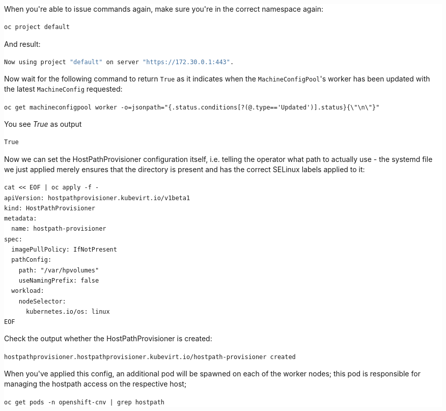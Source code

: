 

When you're able to issue commands again, make sure you're in the correct namespace again:

```execute-1 
oc project default
```

And result:

~~~bash
Now using project "default" on server "https://172.30.0.1:443".
~~~

Now wait for the following command to return `True` as it indicates when the `MachineConfigPool`'s worker has been updated with the latest `MachineConfig` requested:

```execute-1 
oc get machineconfigpool worker -o=jsonpath="{.status.conditions[?(@.type=='Updated')].status}{\"\n\"}"
```

You see *True* as output

~~~bash
True
~~~

Now we can set the HostPathProvisioner configuration itself, i.e. telling the operator what path to actually use - the systemd file we just applied merely ensures that the directory is present and has the correct SELinux labels applied to it:

```execute-1 
cat << EOF | oc apply -f -
apiVersion: hostpathprovisioner.kubevirt.io/v1beta1
kind: HostPathProvisioner
metadata:
  name: hostpath-provisioner
spec:
  imagePullPolicy: IfNotPresent
  pathConfig:
    path: "/var/hpvolumes"
    useNamingPrefix: false
  workload:
    nodeSelector:
      kubernetes.io/os: linux
EOF
```

Check the output whether the HostPathProvisioner is created:

~~~bash
hostpathprovisioner.hostpathprovisioner.kubevirt.io/hostpath-provisioner created
~~~

When you've applied this config, an additional pod will be spawned on each of the worker nodes; this pod is responsible for managing the hostpath access on the respective host; 

```execute-1 
oc get pods -n openshift-cnv | grep hostpath
```
